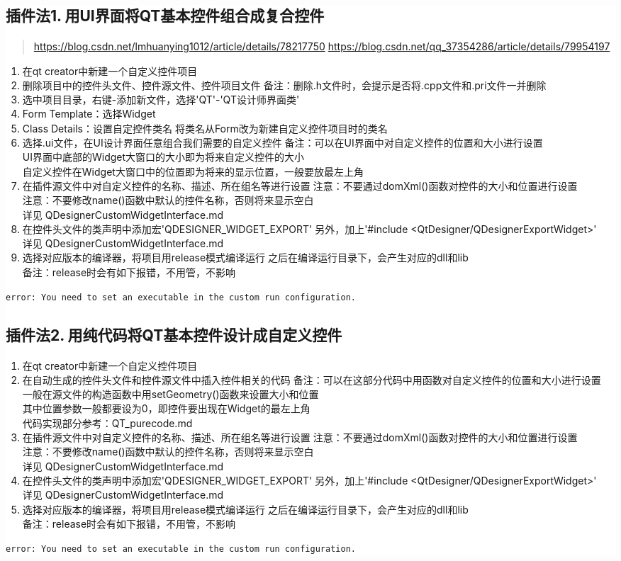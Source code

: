
## 插件法1. 用UI界面将QT基本控件组合成复合控件
> https://blog.csdn.net/lmhuanying1012/article/details/78217750
> https://blog.csdn.net/qq_37354286/article/details/79954197
1. 在qt creator中新建一个自定义控件项目
2. 删除项目中的控件头文件、控件源文件、控件项目文件
备注：删除.h文件时，会提示是否将.cpp文件和.pri文件一并删除  
3. 选中项目目录，右键-添加新文件，选择'QT'-'QT设计师界面类'
4. Form Template：选择Widget
5. Class Details：设置自定控件类名
将类名从Form改为新建自定义控件项目时的类名  
6. 选择.ui文件，在UI设计界面任意组合我们需要的自定义控件
备注：可以在UI界面中对自定义控件的位置和大小进行设置  
UI界面中底部的Widget大窗口的大小即为将来自定义控件的大小  
自定义控件在Widget大窗口中的位置即为将来的显示位置，一般要放最左上角  
7. 在插件源文件中对自定义控件的名称、描述、所在组名等进行设置
注意：不要通过domXml()函数对控件的大小和位置进行设置  
注意：不要修改name()函数中默认的控件名称，否则将来显示空白  
详见 QDesignerCustomWidgetInterface.md  
8. 在控件头文件的类声明中添加宏'QDESIGNER_WIDGET_EXPORT'
另外，加上'#include <QtDesigner/QDesignerExportWidget>'  
详见 QDesignerCustomWidgetInterface.md  
9. 选择对应版本的编译器，将项目用release模式编译运行
之后在编译运行目录下，会产生对应的dll和lib  
备注：release时会有如下报错，不用管，不影响  
```
error: You need to set an executable in the custom run configuration.
```


## 插件法2. 用纯代码将QT基本控件设计成自定义控件
1. 在qt creator中新建一个自定义控件项目
2. 在自动生成的控件头文件和控件源文件中插入控件相关的代码
备注：可以在这部分代码中用函数对自定义控件的位置和大小进行设置  
一般在源文件的构造函数中用setGeometry()函数来设置大小和位置  
其中位置参数一般都要设为0，即控件要出现在Widget的最左上角  
代码实现部分参考：QT_purecode.md  
3. 在插件源文件中对自定义控件的名称、描述、所在组名等进行设置
注意：不要通过domXml()函数对控件的大小和位置进行设置  
注意：不要修改name()函数中默认的控件名称，否则将来显示空白  
详见 QDesignerCustomWidgetInterface.md  
4. 在控件头文件的类声明中添加宏'QDESIGNER_WIDGET_EXPORT'
另外，加上'#include <QtDesigner/QDesignerExportWidget>'  
详见 QDesignerCustomWidgetInterface.md  
5. 选择对应版本的编译器，将项目用release模式编译运行
之后在编译运行目录下，会产生对应的dll和lib  
备注：release时会有如下报错，不用管，不影响  
```
error: You need to set an executable in the custom run configuration.
```
